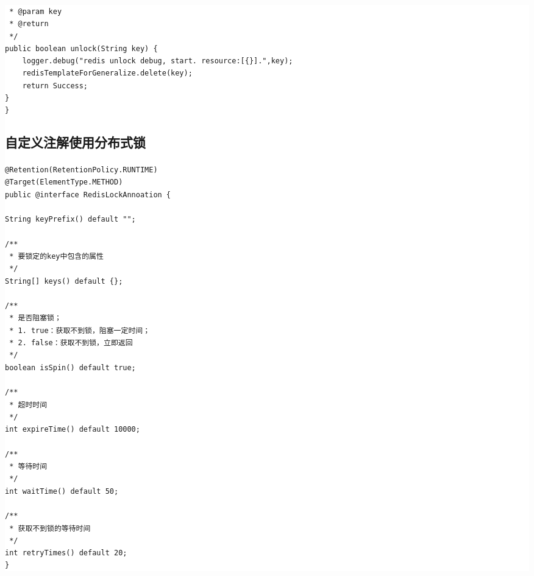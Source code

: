   ```
   * @param key
   * @return
   */
  public boolean unlock(String key) {
      logger.debug("redis unlock debug, start. resource:[{}].",key);
      redisTemplateForGeneralize.delete(key);
      return Success;
  }
  }

  ```

  ## 自定义注解使用分布式锁

  ```
  @Retention(RetentionPolicy.RUNTIME)
  @Target(ElementType.METHOD)
  public @interface RedisLockAnnoation {

  String keyPrefix() default "";

  /**
   * 要锁定的key中包含的属性
   */
  String[] keys() default {};

  /**
   * 是否阻塞锁；
   * 1. true：获取不到锁，阻塞一定时间；
   * 2. false：获取不到锁，立即返回
   */
  boolean isSpin() default true;

  /**
   * 超时时间
   */
  int expireTime() default 10000;

  /**
   * 等待时间
   */
  int waitTime() default 50;

  /**
   * 获取不到锁的等待时间
   */
  int retryTimes() default 20;
  }

  ```
